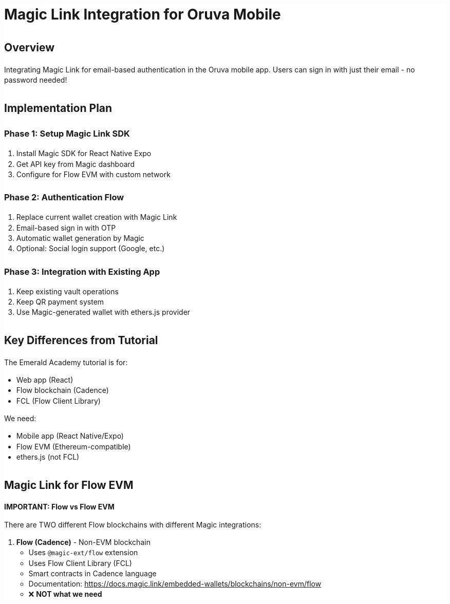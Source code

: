 # Magic Link Integration for Oruva Mobile

## Overview

Integrating Magic Link for email-based authentication in the Oruva mobile app. Users can sign in with just their email - no password needed!

## Implementation Plan

### Phase 1: Setup Magic Link SDK
1. Install Magic SDK for React Native Expo
2. Get API key from Magic dashboard
3. Configure for Flow EVM with custom network

### Phase 2: Authentication Flow
1. Replace current wallet creation with Magic Link
2. Email-based sign in with OTP
3. Automatic wallet generation by Magic
4. Optional: Social login support (Google, etc.)

### Phase 3: Integration with Existing App
1. Keep existing vault operations
2. Keep QR payment system
3. Use Magic-generated wallet with ethers.js provider

## Key Differences from Tutorial

The Emerald Academy tutorial is for:
- Web app (React)
- Flow blockchain (Cadence)
- FCL (Flow Client Library)

We need:
- Mobile app (React Native/Expo)
- Flow EVM (Ethereum-compatible)
- ethers.js (not FCL)

## Magic Link for Flow EVM

**IMPORTANT: Flow vs Flow EVM**

There are TWO different Flow blockchains with different Magic integrations:

1. **Flow (Cadence)** - Non-EVM blockchain
   - Uses `@magic-ext/flow` extension
   - Uses Flow Client Library (FCL)
   - Smart contracts in Cadence language
   - Documentation: https://docs.magic.link/embedded-wallets/blockchains/non-evm/flow
   - ❌ **NOT what we need**
